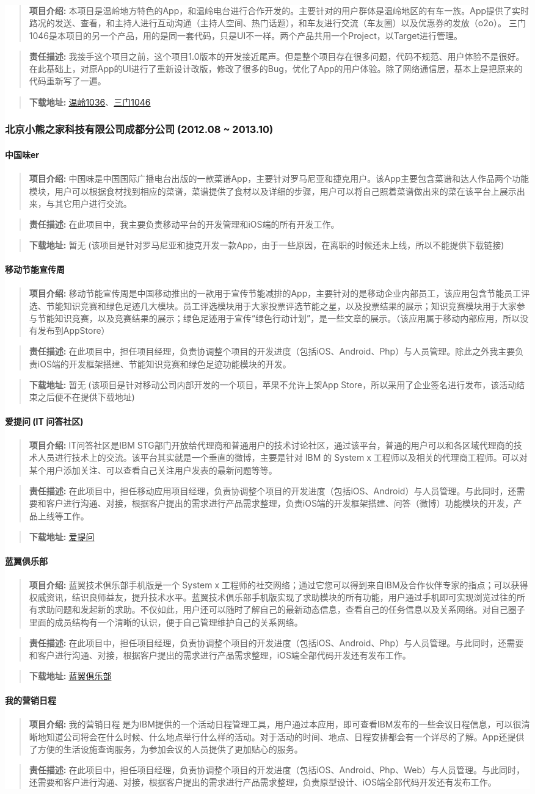 > **项目介绍:** 本项目是温岭地方特色的App，和温岭电台进行合作开发的。主要针对的用户群体是温岭地区的有车一族。App提供了实时路况的发送、查看，和主持人进行互动沟通（主持人空间、热门话题），和车友进行交流（车友圈）以及优惠券的发放（o2o）。
三门1046是本项目的另一个产品，用的是同一套代码，只是UI不一样。两个产品共用一个Project，以Target进行管理。

> **责任描述:** 我接手这个项目之前，这个项目1.0版本的开发接近尾声。但是整个项目存在很多问题，代码不规范、用户体验不是很好。在此基础上，对原App的UI进行了重新设计改版，修改了很多的Bug，优化了App的用户体验。除了网络通信层，基本上是把原来的代码重新写了一遍。

> **下载地址:** [温岭1036](https://itunes.apple.com/cn/app/wen-ling1036/id725684742?l=en&mt=8)、[三门1046](https://itunes.apple.com/cn/app/san-men1046/id820056488?l=en&mt=8)

### 北京小熊之家科技有限公司成都分公司 (2012.08 ~ 2013.10)

#### 中国味er

> **项目介绍:** 中国味是中国国际广播电台出版的一款菜谱App，主要针对罗马尼亚和捷克用户。该App主要包含菜谱和达人作品两个功能模块，用户可以根据食材找到相应的菜谱，菜谱提供了食材以及详细的步骤，用户可以将自己照着菜谱做出来的菜在该平台上展示出来，与其它用户进行交流。

> **责任描述:** 在此项目中，我主要负责移动平台的开发管理和iOS端的所有开发工作。

> **下载地址:** 暂无 (该项目是针对罗马尼亚和捷克开发一款App，由于一些原因，在离职的时候还未上线，所以不能提供下载链接)

#### 移动节能宣传周

> **项目介绍:** 移动节能宣传周是中国移动推出的一款用于宣传节能减排的App，主要针对的是移动企业内部员工，该应用包含节能员工评选、节能知识竞赛和绿色足迹几大模块。员工评选模块用于大家投票评选节能之星，以及投票结果的展示；知识竞赛模块用于大家参与节能知识竞赛，以及竞赛结果的展示；绿色足迹用于宣传“绿色行动计划”，是一些文章的展示。（该应用属于移动内部应用，所以没有发布到AppStore）

> **责任描述:** 在此项目中，担任项目经理，负责协调整个项目的开发进度（包括iOS、Android、Php）与人员管理。除此之外我主要负责iOS端的开发框架搭建、节能知识竞赛和绿色足迹功能模块的开发。

> **下载地址:** 暂无 (该项目是针对移动公司内部开发的一个项目，苹果不允许上架App Store，所以采用了企业签名进行发布，该活动结束之后便不在提供下载地址)

#### 爱提问 (IT 问答社区)

> **项目介绍:** IT问答社区是IBM STG部门开放给代理商和普通用户的技术讨论社区，通过该平台，普通的用户可以和各区域代理商的技术人员进行技术上的交流。该平台其实就是一个垂直的微博，主要是针对 IBM 的 System x 工程师以及相关的代理商工程师。可以对某个用户添加关注、可以查看自己关注用户发表的最新问题等等。

> **责任描述:** 在此项目中，担任移动应用项目经理，负责协调整个项目的开发进度（包括iOS、Android）与人员管理。与此同时，还需要和客户进行沟通、对接，根据客户提出的需求进行产品需求整理，负责iOS端的开发框架搭建、问答（微博）功能模块的开发，产品上线等工作。

> **下载地址:** [爱提问](https://itunes.apple.com/cn/app/ai-ti-wen/id642083132?l=en&mt=8)

#### 蓝翼俱乐部

> **项目介绍:** 蓝翼技术俱乐部手机版是一个 System x 工程师的社交网络；通过它您可以得到来自IBM及合作伙伴专家的指点；可以获得权威资讯，结识良师益友，提升技术水平。蓝翼技术俱乐部手机版实现了求助模块的所有功能，用户通过手机即可实现浏览过往的所有求助问题和发起新的求助。不仅如此，用户还可以随时了解自己的最新动态信息，查看自己的任务信息以及关系网络。对自己圈子里面的成员结构有一个清晰的认识，便于自己管理维护自己的关系网络。

> **责任描述:** 在此项目中，担任项目经理，负责协调整个项目的开发进度（包括iOS、Android、Php）与人员管理。与此同时，还需要和客户进行沟通、对接，根据客户提出的需求进行产品需求整理，iOS端全部代码开发还有发布工作。

> **下载地址:** [蓝翼俱乐部](https://itunes.apple.com/cn/app/lan-yi-ju-le-bu/id579559508?l=en&mt=8)

#### 我的营销日程

> **项目介绍:** 我的营销日程 是为IBM提供的一个活动日程管理工具，用户通过本应用，即可查看IBM发布的一些会议日程信息，可以很清晰地知道公司将会在什么时候、什么地点举行什么样的活动。对于活动的时间、地点、日程安排都会有一个详尽的了解。App还提供了方便的生活设施查询服务，为参加会议的人员提供了更加贴心的服务。

> **责任描述:** 在此项目中，担任项目经理，负责协调整个项目的开发进度（包括iOS、Android、Php、Web）与人员管理。与此同时，还需要和客户进行沟通、对接，根据客户提出的需求进行产品需求整理，负责原型设计、iOS端全部代码开发还有发布工作。
